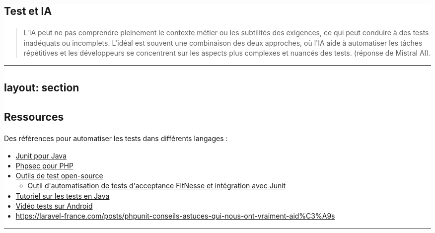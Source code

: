 
## Test et IA

> L'IA peut ne pas comprendre pleinement le contexte métier ou les subtilités des exigences, ce qui peut conduire à des tests inadéquats ou incomplets. L'idéal est souvent une combinaison des deux approches, où l'IA aide à automatiser les tâches répétitives et les développeurs se concentrent sur les aspects plus complexes et nuancés des tests. (réponse de Mistral AI).

---
layout: section
---

## Ressources

Des références pour automatiser les tests dans différents langages :

- [Junit pour Java][zds-junit]
- [Phpsec pour PHP][zds-phpsec]
- [Outils de test open-source](https://www.guru99.com/best-open-source-testing-tools.html)
  - [Outil d'automatisation de tests d'acceptance FitNesse et intégration avec Junit](https://fitnesse.org/FitNesse/UserGuide/WritingAcceptanceTests/RunningFromJunit.html)
- [Tutoriel sur les tests en Java](https://openclassrooms.com/fr/courses/6100311-testez-votre-code-java-pour-realiser-des-applications-de-qualite)
- [Vidéo tests sur Android](https://openclassrooms.com/fr/courses/6100311-testez-votre-code-java-pour-realiser-des-applications-de-qualite)
- <https://laravel-france.com/posts/phpunit-conseils-astuces-qui-nous-ont-vraiment-aid%C3%A9s>

[zds-junit]: https://zestedesavoir.com/tutoriels/274/les-tests-unitaires-en-java/
[zds-phpsec]: https://zestedesavoir.com/tutoriels/411/les-tests-automatises-avec-phpspec/

---

